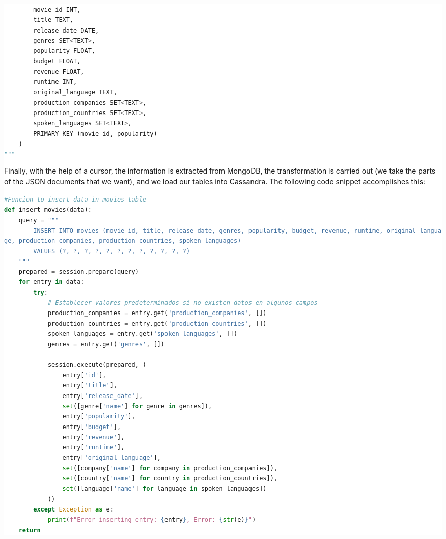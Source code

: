 ```python
        movie_id INT,
        title TEXT,
        release_date DATE,
        genres SET<TEXT>,
        popularity FLOAT,
        budget FLOAT,
        revenue FLOAT,
        runtime INT,
        original_language TEXT,
        production_companies SET<TEXT>,
        production_countries SET<TEXT>,
        spoken_languages SET<TEXT>,
        PRIMARY KEY (movie_id, popularity)
    )
"""
```
Finally, with the help of a cursor, the information is extracted from MongoDB, the transformation is carried out (we take the parts of the JSON documents that we want), and we load our tables into Cassandra. The following code snippet accomplishes this:

```python
#Funcion to insert data in movies table
def insert_movies(data):
    query = """
        INSERT INTO movies (movie_id, title, release_date, genres, popularity, budget, revenue, runtime, original_language, production_companies, production_countries, spoken_languages)
        VALUES (?, ?, ?, ?, ?, ?, ?, ?, ?, ?, ?, ?)
    """
    prepared = session.prepare(query)
    for entry in data:
        try:
            # Establecer valores predeterminados si no existen datos en algunos campos
            production_companies = entry.get('production_companies', [])
            production_countries = entry.get('production_countries', [])
            spoken_languages = entry.get('spoken_languages', [])
            genres = entry.get('genres', [])

            session.execute(prepared, (
                entry['id'],
                entry['title'],
                entry['release_date'],
                set([genre['name'] for genre in genres]),
                entry['popularity'],
                entry['budget'],
                entry['revenue'],
                entry['runtime'],
                entry['original_language'],
                set([company['name'] for company in production_companies]),
                set([country['name'] for country in production_countries]),
                set([language['name'] for language in spoken_languages])
            ))
        except Exception as e:
            print(f"Error inserting entry: {entry}, Error: {str(e)}")
    return
```

